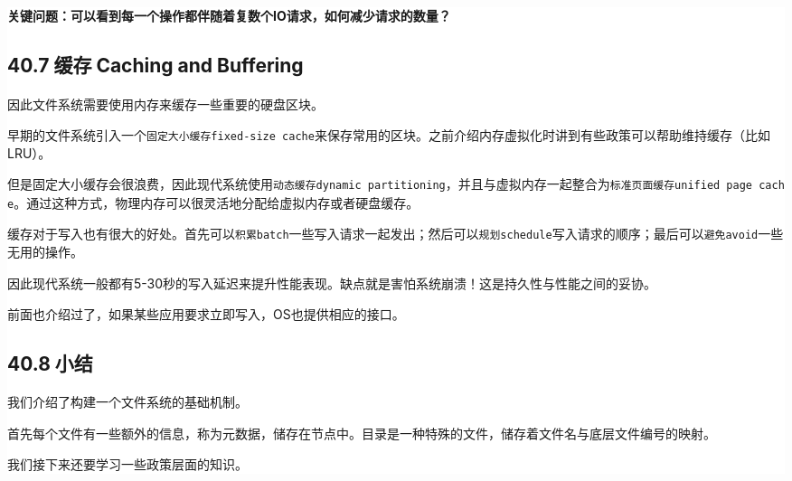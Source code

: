 **关键问题：可以看到每一个操作都伴随着复数个IO请求，如何减少请求的数量？**

## 40.7 缓存 Caching and Buffering

因此文件系统需要使用内存来缓存一些重要的硬盘区块。

早期的文件系统引入一个`固定大小缓存fixed-size cache`来保存常用的区块。之前介绍内存虚拟化时讲到有些政策可以帮助维持缓存（比如LRU）。

但是固定大小缓存会很浪费，因此现代系统使用`动态缓存dynamic partitioning`，并且与虚拟内存一起整合为`标准页面缓存unified page cache`。通过这种方式，物理内存可以很灵活地分配给虚拟内存或者硬盘缓存。

缓存对于写入也有很大的好处。首先可以`积累batch`一些写入请求一起发出；然后可以`规划schedule`写入请求的顺序；最后可以`避免avoid`一些无用的操作。

因此现代系统一般都有5-30秒的写入延迟来提升性能表现。缺点就是害怕系统崩溃！这是持久性与性能之间的妥协。

前面也介绍过了，如果某些应用要求立即写入，OS也提供相应的接口。

## 40.8 小结

我们介绍了构建一个文件系统的基础机制。

首先每个文件有一些额外的信息，称为元数据，储存在节点中。目录是一种特殊的文件，储存着文件名与底层文件编号的映射。

我们接下来还要学习一些政策层面的知识。
